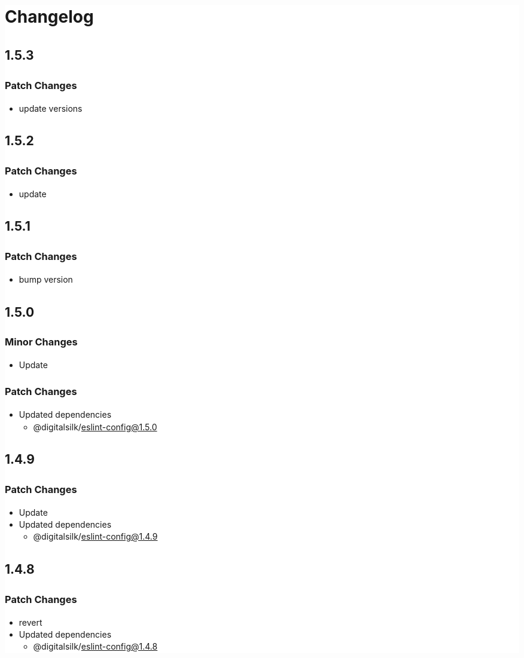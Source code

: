 # Changelog

## 1.5.3

### Patch Changes

- update versions

## 1.5.2

### Patch Changes

- update

## 1.5.1

### Patch Changes

- bump version

## 1.5.0

### Minor Changes

- Update

### Patch Changes

- Updated dependencies
  - @digitalsilk/eslint-config@1.5.0

## 1.4.9

### Patch Changes

- Update
- Updated dependencies
  - @digitalsilk/eslint-config@1.4.9

## 1.4.8

### Patch Changes

- revert
- Updated dependencies
  - @digitalsilk/eslint-config@1.4.8
